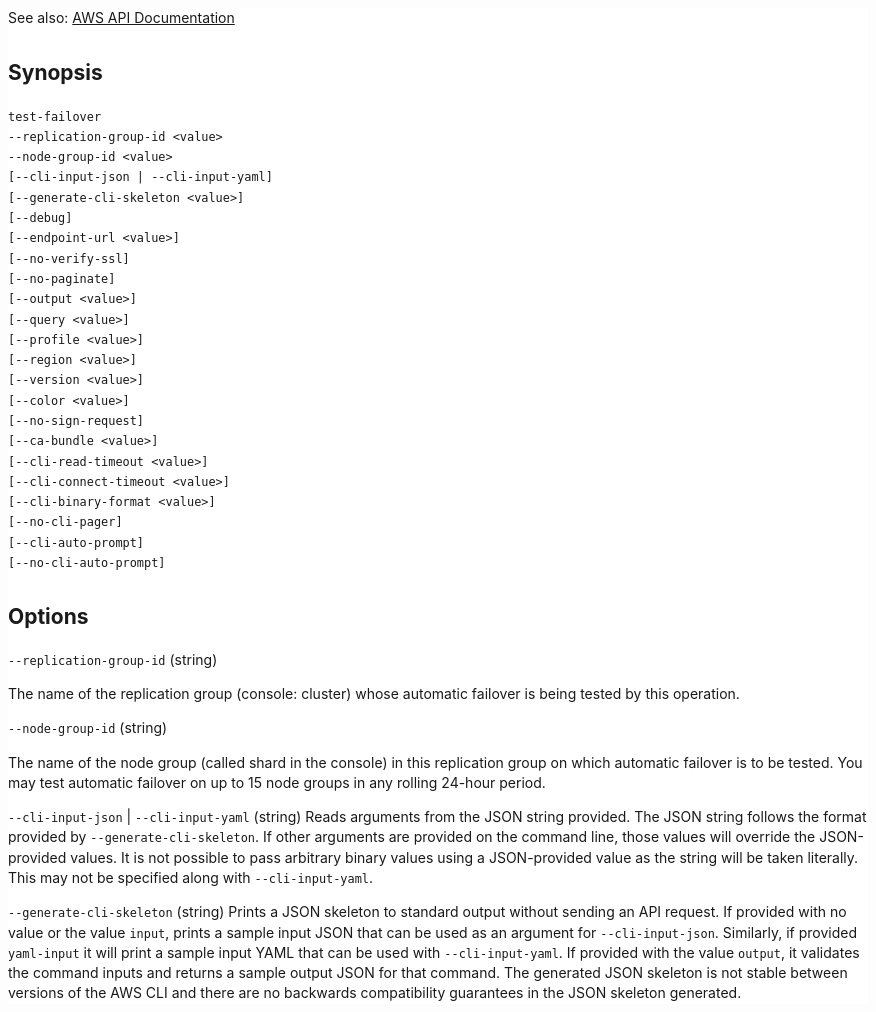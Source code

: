 See also: [AWS API Documentation](https://docs.aws.amazon.com/goto/WebAPI/elasticache-2015-02-02/TestFailover)

## Synopsis

```
test-failover
--replication-group-id <value>
--node-group-id <value>
[--cli-input-json | --cli-input-yaml]
[--generate-cli-skeleton <value>]
[--debug]
[--endpoint-url <value>]
[--no-verify-ssl]
[--no-paginate]
[--output <value>]
[--query <value>]
[--profile <value>]
[--region <value>]
[--version <value>]
[--color <value>]
[--no-sign-request]
[--ca-bundle <value>]
[--cli-read-timeout <value>]
[--cli-connect-timeout <value>]
[--cli-binary-format <value>]
[--no-cli-pager]
[--cli-auto-prompt]
[--no-cli-auto-prompt]
```

## Options

`--replication-group-id` (string)

The name of the replication group (console: cluster) whose automatic failover is being tested by this operation.

`--node-group-id` (string)

The name of the node group (called shard in the console) in this replication group on which automatic failover is to be tested. You may test automatic failover on up to 15 node groups in any rolling 24-hour period.

`--cli-input-json` | `--cli-input-yaml` (string)
Reads arguments from the JSON string provided. The JSON string follows the format provided by `--generate-cli-skeleton`. If other arguments are provided on the command line, those values will override the JSON-provided values. It is not possible to pass arbitrary binary values using a JSON-provided value as the string will be taken literally. This may not be specified along with `--cli-input-yaml`.

`--generate-cli-skeleton` (string)
Prints a JSON skeleton to standard output without sending an API request. If provided with no value or the value `input`, prints a sample input JSON that can be used as an argument for `--cli-input-json`. Similarly, if provided `yaml-input` it will print a sample input YAML that can be used with `--cli-input-yaml`. If provided with the value `output`, it validates the command inputs and returns a sample output JSON for that command. The generated JSON skeleton is not stable between versions of the AWS CLI and there are no backwards compatibility guarantees in the JSON skeleton generated.

